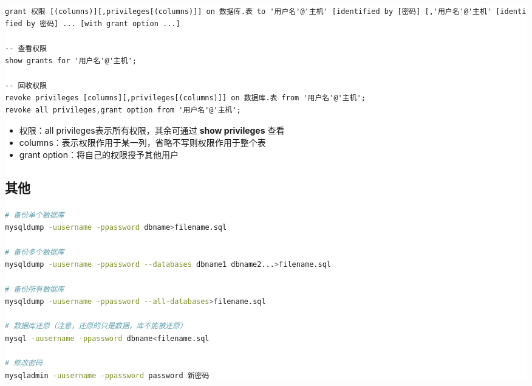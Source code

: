 ```mysql
grant 权限 [(columns)][,privileges[(columns)]] on 数据库.表 to '用户名'@'主机' [identified by [密码] [,'用户名'@'主机' [identified by 密码] ... [with grant option ...]

-- 查看权限
show grants for '用户名'@'主机';

-- 回收权限
revoke privileges [columns][,privileges[(columns)]] on 数据库.表 from '用户名'@'主机';
revoke all privileges,grant option from '用户名'@'主机';
```

* 权限：all privileges表示所有权限，其余可通过 **show privileges** 查看
* columns：表示权限作用于某一列，省略不写则权限作用于整个表
* grant option：将自己的权限授予其他用户



## 其他

```bash
# 备份单个数据库
mysqldump -uusername -ppassword dbname>filename.sql

# 备份多个数据库
mysqldump -uusername -ppassword --databases dbname1 dbname2...>filename.sql

# 备份所有数据库
mysqldump -uusername -ppassword --all-databases>filename.sql

# 数据库还原（注意，还原的只是数据，库不能被还原）
mysql -uusername -ppassword dbname<filename.sql

# 修改密码
mysqladmin -uusername -ppassword password 新密码
```

